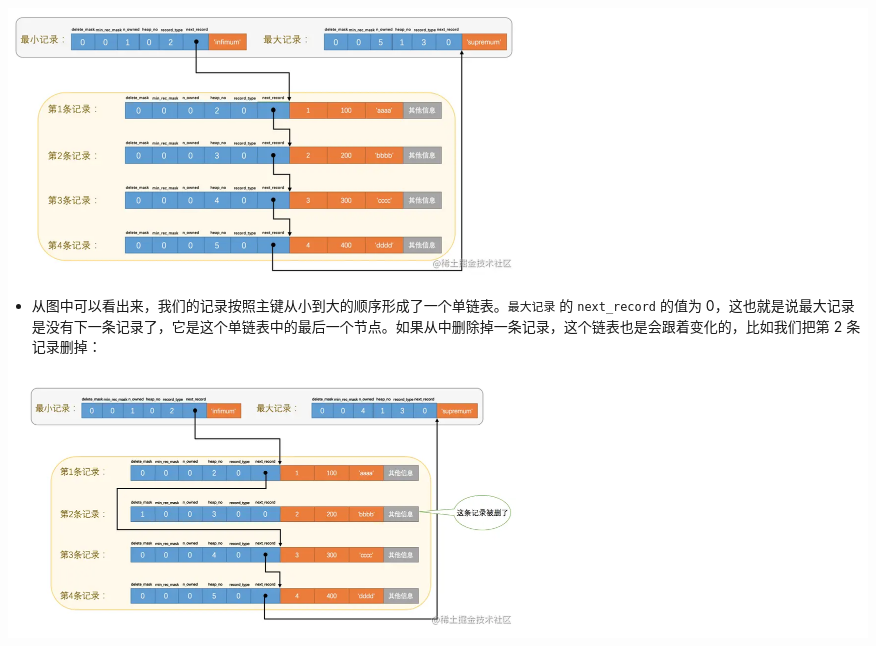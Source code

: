<img src="./%E7%AC%AC%E9%9B%B6%E7%AB%A0%20%E5%9F%BA%E7%A1%80%E7%AF%87.assets/image-20250226165005145.png" alt="image-20250226165005145" style="zoom:50%;" />

* 从图中可以看出来，我们的记录按照主键从小到大的顺序形成了一个单链表。`最大记录` 的 `next_record` 的值为 0，这也就是说最大记录是没有下一条记录了，它是这个单链表中的最后一个节点。如果从中删除掉一条记录，这个链表也是会跟着变化的，比如我们把第 2 条记录删掉：  

<img src="./%E7%AC%AC%E9%9B%B6%E7%AB%A0%20%E5%9F%BA%E7%A1%80%E7%AF%87.assets/image-20250226165039313.png" alt="image-20250226165039313" style="zoom:50%;" />
